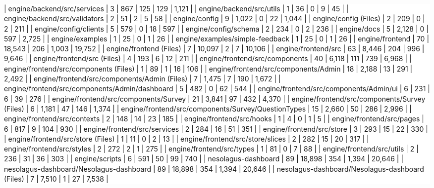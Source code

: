 | engine/backend/src/services | 3 | 867 | 125 | 129 | 1,121 |
| engine/backend/src/utils | 1 | 36 | 0 | 9 | 45 |
| engine/backend/src/validators | 2 | 51 | 2 | 5 | 58 |
| engine/config | 9 | 1,022 | 0 | 22 | 1,044 |
| engine/config (Files) | 2 | 209 | 0 | 2 | 211 |
| engine/config/clients | 5 | 579 | 0 | 18 | 597 |
| engine/config/schema | 2 | 234 | 0 | 2 | 236 |
| engine/docs | 5 | 2,128 | 0 | 597 | 2,725 |
| engine/examples | 1 | 25 | 0 | 1 | 26 |
| engine/examples/simple-feedback | 1 | 25 | 0 | 1 | 26 |
| engine/frontend | 70 | 18,543 | 206 | 1,003 | 19,752 |
| engine/frontend (Files) | 7 | 10,097 | 2 | 7 | 10,106 |
| engine/frontend/src | 63 | 8,446 | 204 | 996 | 9,646 |
| engine/frontend/src (Files) | 4 | 193 | 6 | 12 | 211 |
| engine/frontend/src/components | 40 | 6,118 | 111 | 739 | 6,968 |
| engine/frontend/src/components (Files) | 1 | 89 | 1 | 16 | 106 |
| engine/frontend/src/components/Admin | 18 | 2,188 | 13 | 291 | 2,492 |
| engine/frontend/src/components/Admin (Files) | 7 | 1,475 | 7 | 190 | 1,672 |
| engine/frontend/src/components/Admin/dashboard | 5 | 482 | 0 | 62 | 544 |
| engine/frontend/src/components/Admin/ui | 6 | 231 | 6 | 39 | 276 |
| engine/frontend/src/components/Survey | 21 | 3,841 | 97 | 432 | 4,370 |
| engine/frontend/src/components/Survey (Files) | 6 | 1,181 | 47 | 146 | 1,374 |
| engine/frontend/src/components/Survey/QuestionTypes | 15 | 2,660 | 50 | 286 | 2,996 |
| engine/frontend/src/contexts | 2 | 148 | 14 | 23 | 185 |
| engine/frontend/src/hooks | 1 | 4 | 0 | 1 | 5 |
| engine/frontend/src/pages | 6 | 817 | 9 | 104 | 930 |
| engine/frontend/src/services | 2 | 284 | 16 | 51 | 351 |
| engine/frontend/src/store | 3 | 293 | 15 | 22 | 330 |
| engine/frontend/src/store (Files) | 1 | 11 | 0 | 2 | 13 |
| engine/frontend/src/store/slices | 2 | 282 | 15 | 20 | 317 |
| engine/frontend/src/styles | 2 | 272 | 2 | 1 | 275 |
| engine/frontend/src/types | 1 | 81 | 0 | 7 | 88 |
| engine/frontend/src/utils | 2 | 236 | 31 | 36 | 303 |
| engine/scripts | 6 | 591 | 50 | 99 | 740 |
| nesolagus-dashboard | 89 | 18,898 | 354 | 1,394 | 20,646 |
| nesolagus-dashboard/Nesolagus-dashboard | 89 | 18,898 | 354 | 1,394 | 20,646 |
| nesolagus-dashboard/Nesolagus-dashboard (Files) | 7 | 7,510 | 1 | 27 | 7,538 |